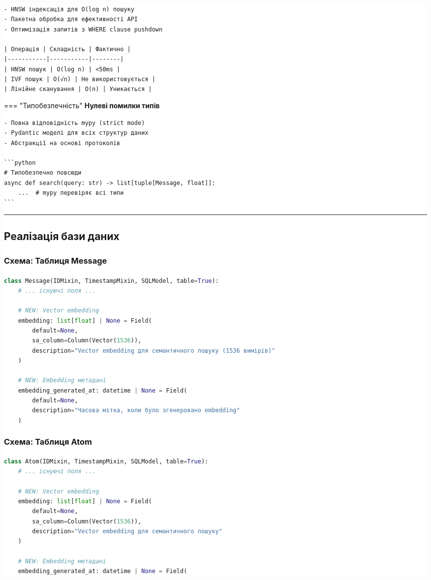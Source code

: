    - HNSW індексація для O(log n) пошуку
    - Пакетна обробка для ефективності API
    - Оптимізація запитів з WHERE clause pushdown

    | Операція | Складність | Фактично |
    |-----------|-----------|--------|
    | HNSW пошук | O(log n) | <50ms |
    | IVF пошук | O(√n) | Не використовується |
    | Лінійне сканування | O(n) | Уникається |

=== "Типобезпечність"
    **Нулеві помилки типів**

    - Повна відповідність mypy (strict mode)
    - Pydantic моделі для всіх структур даних
    - Абстракції на основі протоколів

    ```python
    # Типобезпечно повсюди
    async def search(query: str) -> list[tuple[Message, float]]:
        ...  # mypy перевіряє всі типи
    ```

---

## Реалізація бази даних

### Схема: Таблиця Message

```python
class Message(IDMixin, TimestampMixin, SQLModel, table=True):
    # ... існуючі поля ...

    # NEW: Vector embedding
    embedding: list[float] | None = Field(
        default=None,
        sa_column=Column(Vector(1536)),
        description="Vector embedding для семантичного пошуку (1536 вимірів)"
    )

    # NEW: Embedding метадані
    embedding_generated_at: datetime | None = Field(
        default=None,
        description="Часова мітка, коли було згенеровано embedding"
    )
```

### Схема: Таблиця Atom

```python
class Atom(IDMixin, TimestampMixin, SQLModel, table=True):
    # ... існуючі поля ...

    # NEW: Vector embedding
    embedding: list[float] | None = Field(
        default=None,
        sa_column=Column(Vector(1536)),
        description="Vector embedding для семантичного пошуку"
    )

    # NEW: Embedding метадані
    embedding_generated_at: datetime | None = Field(
```